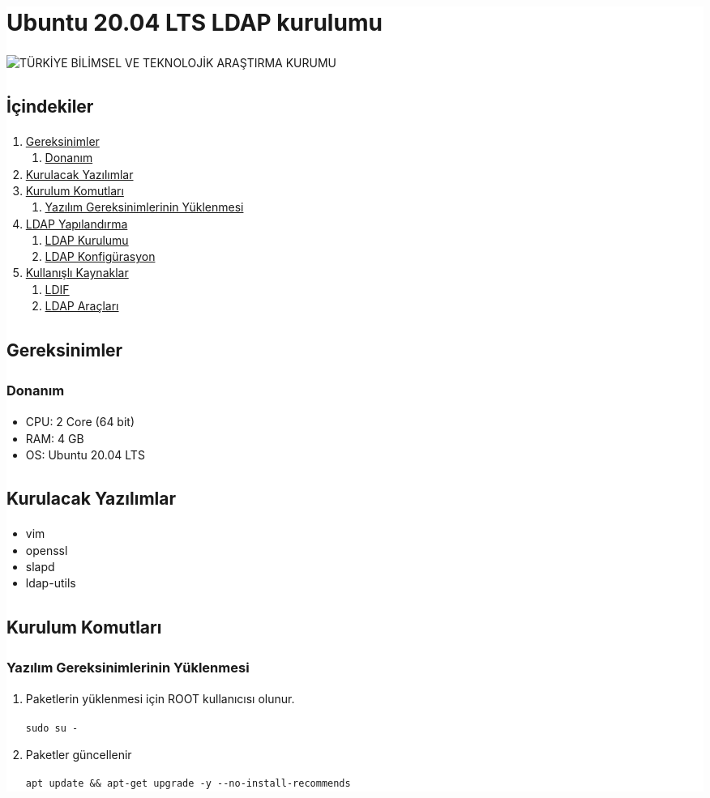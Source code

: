 
# Ubuntu 20.04 LTS LDAP kurulumu

<img src="https://www.tubitak.gov.tr/sites/default/files/tubitak_logo.png" alt="TÜRKİYE BİLİMSEL VE TEKNOLOJİK ARAŞTIRMA KURUMU" id="logo">


## İçindekiler

1. [Gereksinimler](#gereksinimler)
	1. [Donanım](#donanım)
2. [Kurulacak Yazılımlar](#kurulacak-yazılımlar)
3. [Kurulum Komutları](#kurulum-komutları)
	1. [Yazılım Gereksinimlerinin Yüklenmesi](#yazılım-gereksinimlerinin-yüklenmesi)
4. [LDAP Yapılandırma](#ldap-yapılandırma)
	1. [LDAP Kurulumu](#ldap-kurulumu)
	2. [LDAP Konfigürasyon](#ldap-konfigürasyon)
5. [Kullanışlı Kaynaklar](#kullanışlı-kaynaklar)
	1. [LDIF](#ldif)
	2. [LDAP Araçları](#ldap-araçları)




## Gereksinimler

### Donanım

 * CPU: 2 Core (64 bit)
 * RAM: 4 GB
 * OS: Ubuntu 20.04 LTS


## Kurulacak Yazılımlar
 * vim
 * openssl
 * slapd
 * ldap-utils




## Kurulum Komutları

### Yazılım Gereksinimlerinin Yüklenmesi
1. Paketlerin yüklenmesi için ROOT kullanıcısı olunur. 
	``` shell 
	sudo su -
	```
	
2. Paketler güncellenir
	``` shell 
	apt update && apt-get upgrade -y --no-install-recommends
	```
